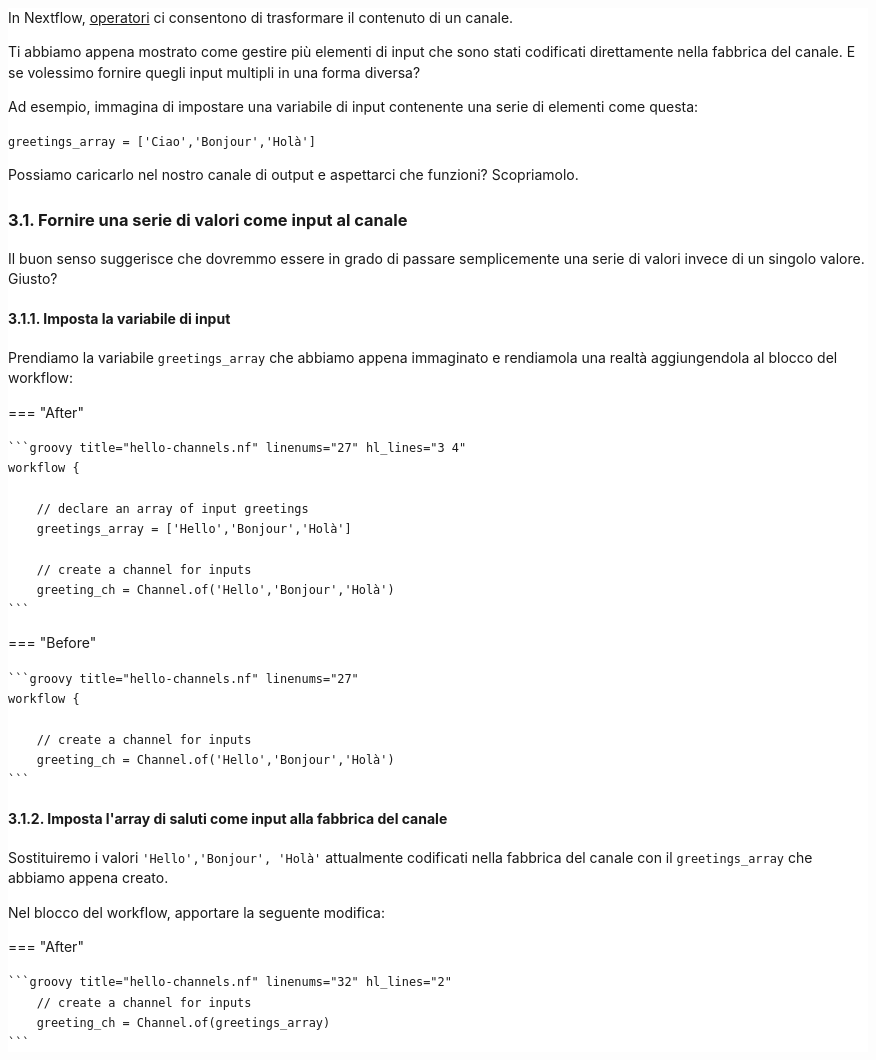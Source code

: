 In Nextflow, [operatori](https://www.nextflow.io/docs/latest/reference/operator.html) ci consentono di trasformare il contenuto di un canale.

Ti abbiamo appena mostrato come gestire più elementi di input che sono stati codificati direttamente nella fabbrica del canale.
E se volessimo fornire quegli input multipli in una forma diversa?

Ad esempio, immagina di impostare una variabile di input contenente una serie di elementi come questa:

`greetings_array = ['Ciao','Bonjour','Holà']`

Possiamo caricarlo nel nostro canale di output e aspettarci che funzioni? Scopriamolo.

### 3.1. Fornire una serie di valori come input al canale

Il buon senso suggerisce che dovremmo essere in grado di passare semplicemente una serie di valori invece di un singolo valore. Giusto?

#### 3.1.1. Imposta la variabile di input

Prendiamo la variabile `greetings_array` che abbiamo appena immaginato e rendiamola una realtà aggiungendola al blocco del workflow:

=== "After"

    ```groovy title="hello-channels.nf" linenums="27" hl_lines="3 4"
    workflow {
    
        // declare an array of input greetings
        greetings_array = ['Hello','Bonjour','Holà']
        
        // create a channel for inputs
        greeting_ch = Channel.of('Hello','Bonjour','Holà')
    ```     

=== "Before"
            
    ```groovy title="hello-channels.nf" linenums="27"
    workflow {
        
        // create a channel for inputs
        greeting_ch = Channel.of('Hello','Bonjour','Holà')
    ```

#### 3.1.2. Imposta l'array di saluti come input alla fabbrica del canale

Sostituiremo i valori `'Hello','Bonjour', 'Holà'` attualmente codificati nella fabbrica del canale con il `greetings_array` che abbiamo appena creato.

Nel blocco del workflow, apportare la seguente modifica:

=== "After" 

    ```groovy title="hello-channels.nf" linenums="32" hl_lines="2"
        // create a channel for inputs
        greeting_ch = Channel.of(greetings_array)
    ```
        